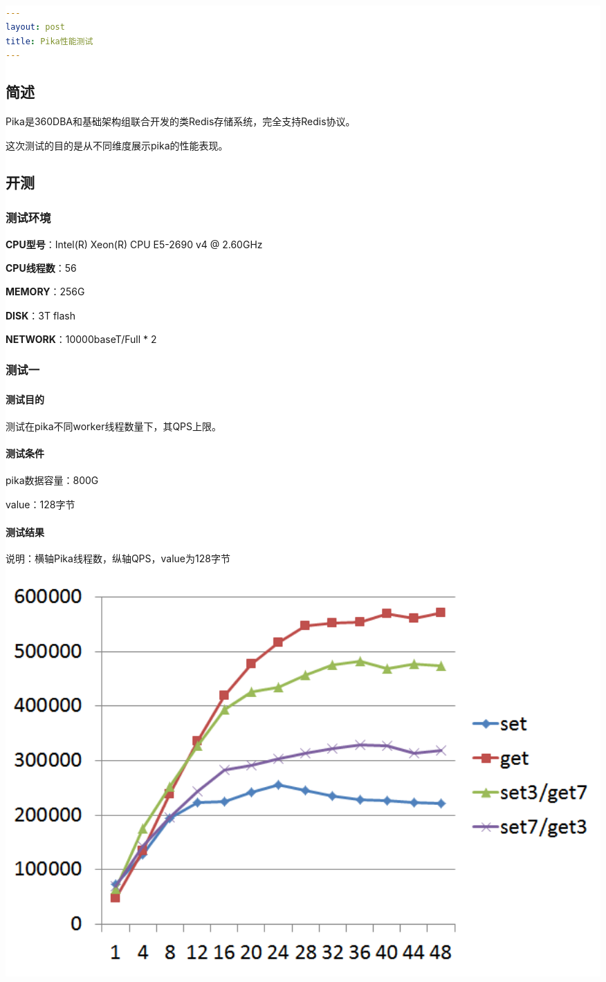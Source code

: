 ```yaml
---
layout: post
title: Pika性能测试
---
```


## 简述

Pika是360DBA和基础架构组联合开发的类Redis存储系统，完全支持Redis协议。

这次测试的目的是从不同维度展示pika的性能表现。

## 开测

### 测试环境

**CPU型号**：Intel(R) Xeon(R) CPU E5-2690 v4 @ 2.60GHz

**CPU线程数**：56

**MEMORY**：256G

**DISK**：3T flash

**NETWORK**：10000baseT/Full * 2

### 测试一

#### 测试目的

测试在pika不同worker线程数量下，其QPS上限。

#### 测试条件

pika数据容量：800G

value：128字节

#### 测试结果

说明：横轴Pika线程数，纵轴QPS，value为128字节

<img src="/public/images/pika_benchmark/pika_threads_test.png" width="1000px" />
